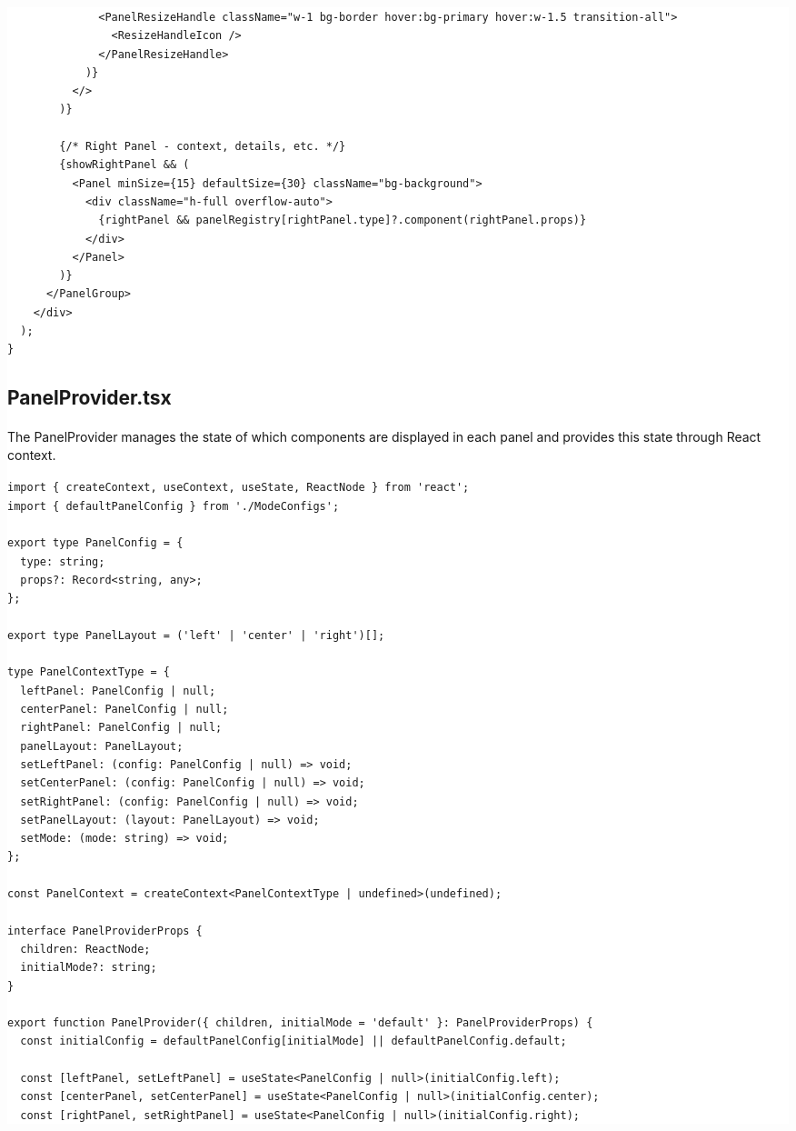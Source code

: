 ```tsx
              <PanelResizeHandle className="w-1 bg-border hover:bg-primary hover:w-1.5 transition-all">
                <ResizeHandleIcon />
              </PanelResizeHandle>
            )}
          </>
        )}
        
        {/* Right Panel - context, details, etc. */}
        {showRightPanel && (
          <Panel minSize={15} defaultSize={30} className="bg-background">
            <div className="h-full overflow-auto">
              {rightPanel && panelRegistry[rightPanel.type]?.component(rightPanel.props)}
            </div>
          </Panel>
        )}
      </PanelGroup>
    </div>
  );
}
```

## PanelProvider.tsx

The PanelProvider manages the state of which components are displayed in each panel and provides this state through React context.

```tsx
import { createContext, useContext, useState, ReactNode } from 'react';
import { defaultPanelConfig } from './ModeConfigs';

export type PanelConfig = {
  type: string;
  props?: Record<string, any>;
};

export type PanelLayout = ('left' | 'center' | 'right')[];

type PanelContextType = {
  leftPanel: PanelConfig | null;
  centerPanel: PanelConfig | null;
  rightPanel: PanelConfig | null;
  panelLayout: PanelLayout;
  setLeftPanel: (config: PanelConfig | null) => void;
  setCenterPanel: (config: PanelConfig | null) => void;
  setRightPanel: (config: PanelConfig | null) => void;
  setPanelLayout: (layout: PanelLayout) => void;
  setMode: (mode: string) => void;
};

const PanelContext = createContext<PanelContextType | undefined>(undefined);

interface PanelProviderProps {
  children: ReactNode;
  initialMode?: string;
}

export function PanelProvider({ children, initialMode = 'default' }: PanelProviderProps) {
  const initialConfig = defaultPanelConfig[initialMode] || defaultPanelConfig.default;
  
  const [leftPanel, setLeftPanel] = useState<PanelConfig | null>(initialConfig.left);
  const [centerPanel, setCenterPanel] = useState<PanelConfig | null>(initialConfig.center);
  const [rightPanel, setRightPanel] = useState<PanelConfig | null>(initialConfig.right);
```